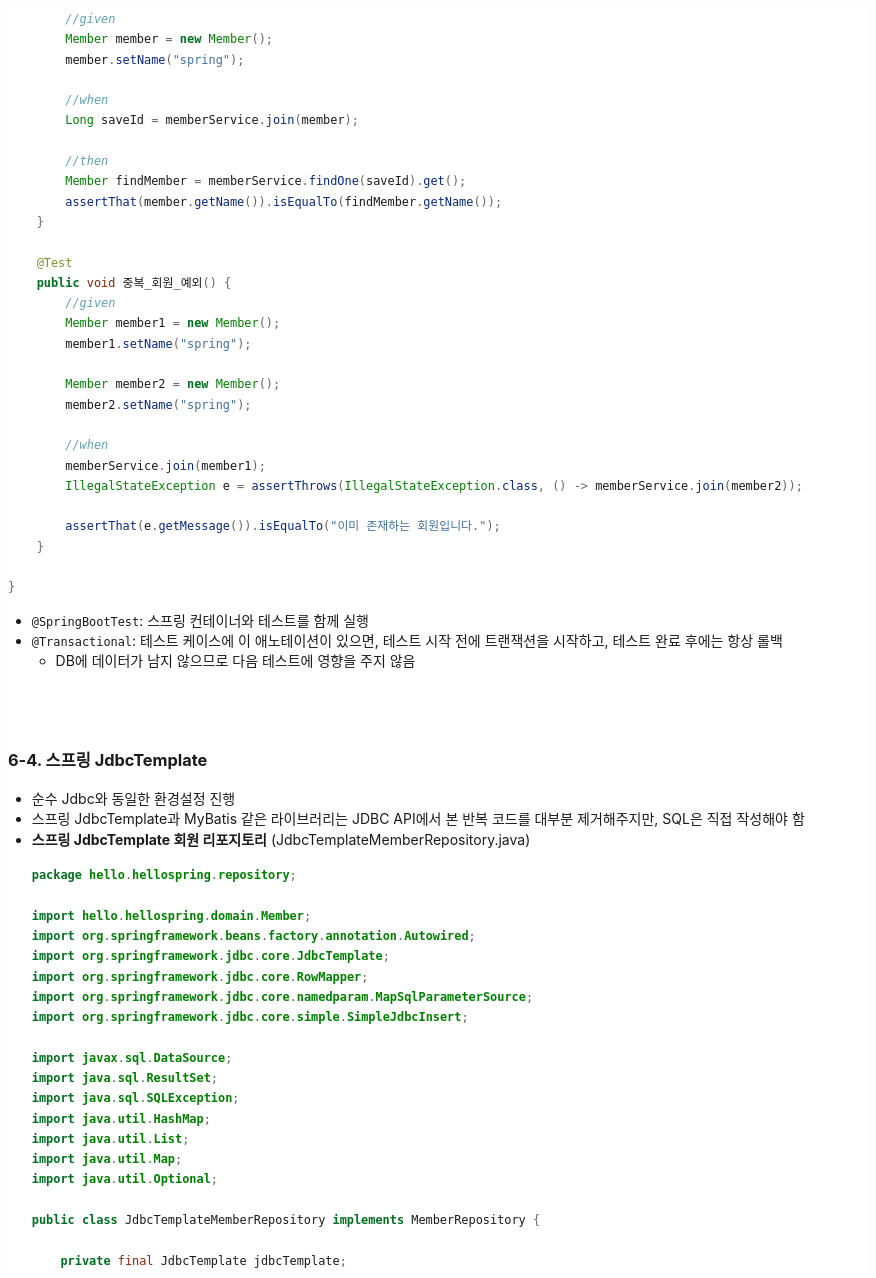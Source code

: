   ```java
          //given
          Member member = new Member();
          member.setName("spring");

          //when
          Long saveId = memberService.join(member);

          //then
          Member findMember = memberService.findOne(saveId).get();
          assertThat(member.getName()).isEqualTo(findMember.getName());
      }

      @Test
      public void 중복_회원_예외() {
          //given
          Member member1 = new Member();
          member1.setName("spring");

          Member member2 = new Member();
          member2.setName("spring");

          //when
          memberService.join(member1);
          IllegalStateException e = assertThrows(IllegalStateException.class, () -> memberService.join(member2));

          assertThat(e.getMessage()).isEqualTo("이미 존재하는 회원입니다.");
      }

  }
  ```
  - `@SpringBootTest`: 스프링 컨테이너와 테스트를 함께 실행
  - `@Transactional`: 테스트 케이스에 이 애노테이션이 있으면, 테스트 시작 전에 트랜잭션을 시작하고, 테스트 완료 후에는 항상 롤백
    - DB에 데이터가 남지 않으므로 다음 테스트에 영향을 주지 않음

<br>
<br>

### 6-4. 스프링 JdbcTemplate
- 순수 Jdbc와 동일한 환경설정 진행
- 스프링 JdbcTemplate과 MyBatis 같은 라이브러리는 JDBC API에서 본 반복 코드를 대부분 제거해주지만, SQL은 직접 작성해야 함
- **스프링 JdbcTemplate 회원 리포지토리** (JdbcTemplateMemberRepository.java)
  ```java
  package hello.hellospring.repository;

  import hello.hellospring.domain.Member;
  import org.springframework.beans.factory.annotation.Autowired;
  import org.springframework.jdbc.core.JdbcTemplate;
  import org.springframework.jdbc.core.RowMapper;
  import org.springframework.jdbc.core.namedparam.MapSqlParameterSource;
  import org.springframework.jdbc.core.simple.SimpleJdbcInsert;

  import javax.sql.DataSource;
  import java.sql.ResultSet;
  import java.sql.SQLException;
  import java.util.HashMap;
  import java.util.List;
  import java.util.Map;
  import java.util.Optional;

  public class JdbcTemplateMemberRepository implements MemberRepository {

      private final JdbcTemplate jdbcTemplate;
  ```
